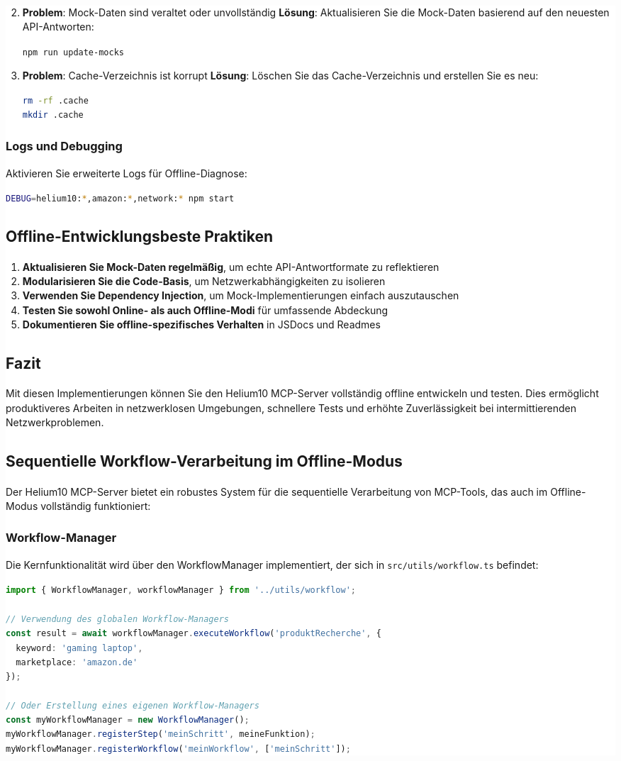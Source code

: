 2. **Problem**: Mock-Daten sind veraltet oder unvollständig
   **Lösung**: Aktualisieren Sie die Mock-Daten basierend auf den neuesten API-Antworten:
   ```bash
   npm run update-mocks
   ```

3. **Problem**: Cache-Verzeichnis ist korrupt
   **Lösung**: Löschen Sie das Cache-Verzeichnis und erstellen Sie es neu:
   ```bash
   rm -rf .cache
   mkdir .cache
   ```

### Logs und Debugging

Aktivieren Sie erweiterte Logs für Offline-Diagnose:

```bash
DEBUG=helium10:*,amazon:*,network:* npm start
```

## Offline-Entwicklungsbeste Praktiken

1. **Aktualisieren Sie Mock-Daten regelmäßig**, um echte API-Antwortformate zu reflektieren
2. **Modularisieren Sie die Code-Basis**, um Netzwerkabhängigkeiten zu isolieren
3. **Verwenden Sie Dependency Injection**, um Mock-Implementierungen einfach auszutauschen
4. **Testen Sie sowohl Online- als auch Offline-Modi** für umfassende Abdeckung
5. **Dokumentieren Sie offline-spezifisches Verhalten** in JSDocs und Readmes

## Fazit

Mit diesen Implementierungen können Sie den Helium10 MCP-Server vollständig offline entwickeln und testen. Dies ermöglicht produktiveres Arbeiten in netzwerklosen Umgebungen, schnellere Tests und erhöhte Zuverlässigkeit bei intermittierenden Netzwerkproblemen.

## Sequentielle Workflow-Verarbeitung im Offline-Modus

Der Helium10 MCP-Server bietet ein robustes System für die sequentielle Verarbeitung von MCP-Tools, das auch im Offline-Modus vollständig funktioniert:

### Workflow-Manager

Die Kernfunktionalität wird über den WorkflowManager implementiert, der sich in `src/utils/workflow.ts` befindet:

```typescript
import { WorkflowManager, workflowManager } from '../utils/workflow';

// Verwendung des globalen Workflow-Managers
const result = await workflowManager.executeWorkflow('produktRecherche', {
  keyword: 'gaming laptop',
  marketplace: 'amazon.de'
});

// Oder Erstellung eines eigenen Workflow-Managers
const myWorkflowManager = new WorkflowManager();
myWorkflowManager.registerStep('meinSchritt', meineFunktion);
myWorkflowManager.registerWorkflow('meinWorkflow', ['meinSchritt']);
```
